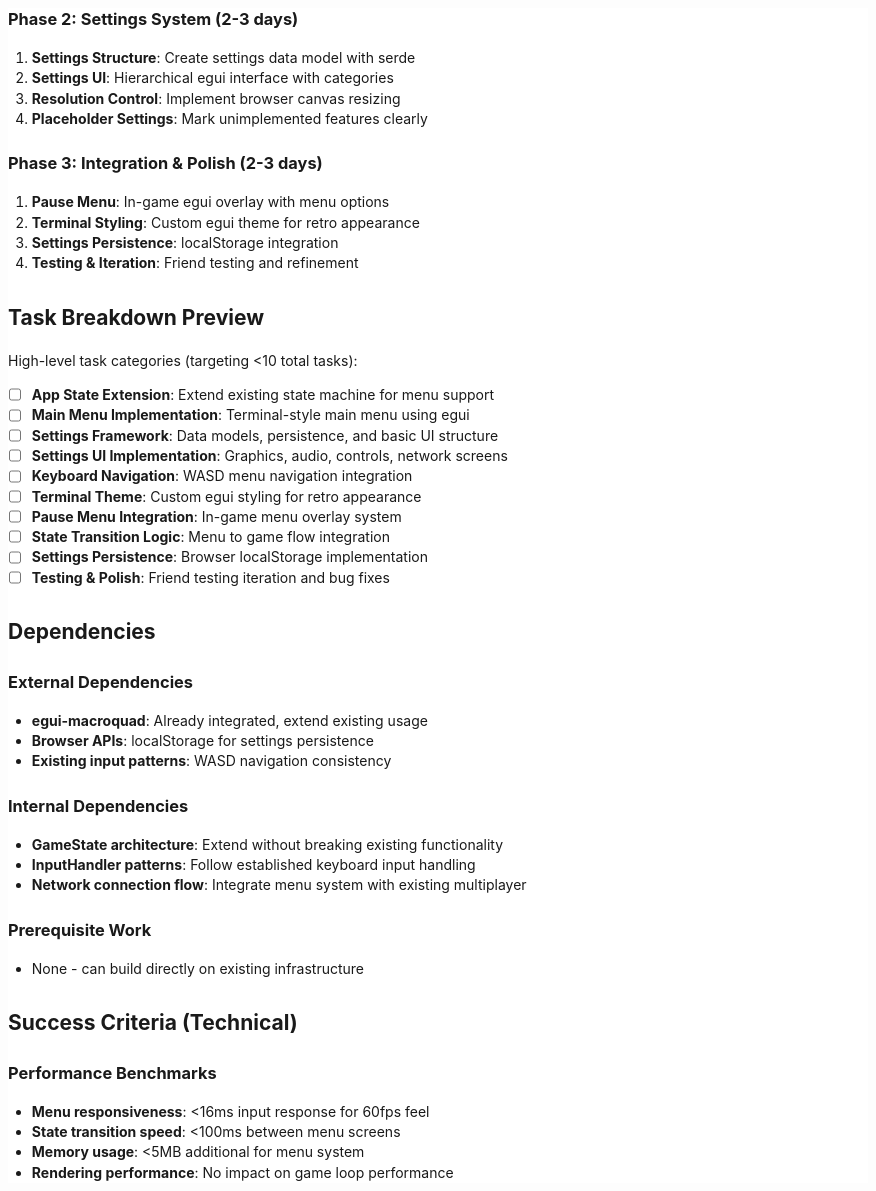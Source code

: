 ### Phase 2: Settings System (2-3 days)  
1. **Settings Structure**: Create settings data model with serde
2. **Settings UI**: Hierarchical egui interface with categories
3. **Resolution Control**: Implement browser canvas resizing
4. **Placeholder Settings**: Mark unimplemented features clearly

### Phase 3: Integration & Polish (2-3 days)
1. **Pause Menu**: In-game egui overlay with menu options
2. **Terminal Styling**: Custom egui theme for retro appearance
3. **Settings Persistence**: localStorage integration
4. **Testing & Iteration**: Friend testing and refinement

## Task Breakdown Preview

High-level task categories (targeting <10 total tasks):
- [ ] **App State Extension**: Extend existing state machine for menu support
- [ ] **Main Menu Implementation**: Terminal-style main menu using egui
- [ ] **Settings Framework**: Data models, persistence, and basic UI structure  
- [ ] **Settings UI Implementation**: Graphics, audio, controls, network screens
- [ ] **Keyboard Navigation**: WASD menu navigation integration
- [ ] **Terminal Theme**: Custom egui styling for retro appearance
- [ ] **Pause Menu Integration**: In-game menu overlay system
- [ ] **State Transition Logic**: Menu to game flow integration
- [ ] **Settings Persistence**: Browser localStorage implementation
- [ ] **Testing & Polish**: Friend testing iteration and bug fixes

## Dependencies

### External Dependencies
- **egui-macroquad**: Already integrated, extend existing usage
- **Browser APIs**: localStorage for settings persistence
- **Existing input patterns**: WASD navigation consistency

### Internal Dependencies  
- **GameState architecture**: Extend without breaking existing functionality
- **InputHandler patterns**: Follow established keyboard input handling
- **Network connection flow**: Integrate menu system with existing multiplayer

### Prerequisite Work
- None - can build directly on existing infrastructure

## Success Criteria (Technical)

### Performance Benchmarks
- **Menu responsiveness**: <16ms input response for 60fps feel
- **State transition speed**: <100ms between menu screens
- **Memory usage**: <5MB additional for menu system
- **Rendering performance**: No impact on game loop performance
